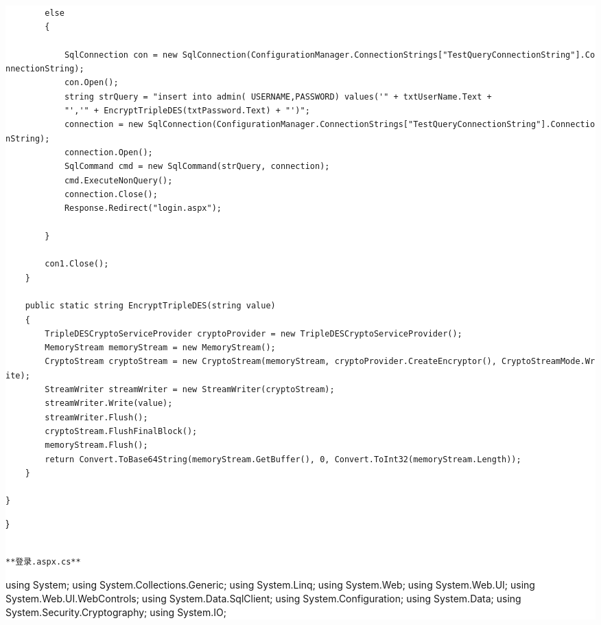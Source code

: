             else
            {

                SqlConnection con = new SqlConnection(ConfigurationManager.ConnectionStrings["TestQueryConnectionString"].ConnectionString);
                con.Open();
                string strQuery = "insert into admin( USERNAME,PASSWORD) values('" + txtUserName.Text +
                "','" + EncryptTripleDES(txtPassword.Text) + "')";
                connection = new SqlConnection(ConfigurationManager.ConnectionStrings["TestQueryConnectionString"].ConnectionString);
                connection.Open();
                SqlCommand cmd = new SqlCommand(strQuery, connection);
                cmd.ExecuteNonQuery();
                connection.Close();
                Response.Redirect("login.aspx");

            }

            con1.Close();
        }

        public static string EncryptTripleDES(string value)
        {
            TripleDESCryptoServiceProvider cryptoProvider = new TripleDESCryptoServiceProvider();
            MemoryStream memoryStream = new MemoryStream();
            CryptoStream cryptoStream = new CryptoStream(memoryStream, cryptoProvider.CreateEncryptor(), CryptoStreamMode.Write);
            StreamWriter streamWriter = new StreamWriter(cryptoStream);
            streamWriter.Write(value);
            streamWriter.Flush();
            cryptoStream.FlushFinalBlock();
            memoryStream.Flush();
            return Convert.ToBase64String(memoryStream.GetBuffer(), 0, Convert.ToInt32(memoryStream.Length));
        }

    }
} 
```

**登录.aspx.cs**

```
using System;
using System.Collections.Generic;
using System.Linq;
using System.Web;
using System.Web.UI;
using System.Web.UI.WebControls;
using System.Data.SqlClient;
using System.Configuration;
using System.Data;
using System.Security.Cryptography;
using System.IO;
